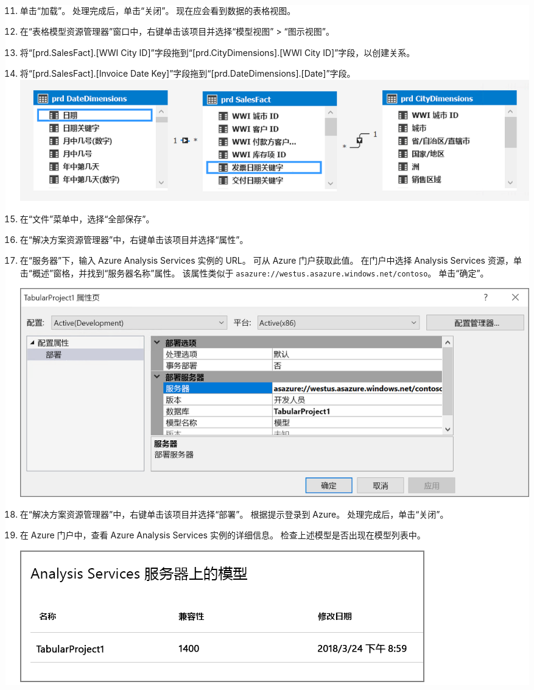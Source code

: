 11. 单击“加载”。 处理完成后，单击“关闭”。 现在应会看到数据的表格视图。

12. 在“表格模型资源管理器”窗口中，右键单击该项目并选择“模型视图” > “图示视图”。

13. 将“[prd.SalesFact].[WWI City ID]”字段拖到“[prd.CityDimensions].[WWI City ID]”字段，以创建关系。  

14. 将“[prd.SalesFact].[Invoice Date Key]”字段拖到“[prd.DateDimensions].[Date]”字段。  
    ![](./images/analysis-services-relations.png)

15. 在“文件”菜单中，选择“全部保存”。  

16. 在“解决方案资源管理器”中，右键单击该项目并选择“属性”。 

17. 在“服务器”下，输入 Azure Analysis Services 实例的 URL。 可从 Azure 门户获取此值。 在门户中选择 Analysis Services 资源，单击“概述”窗格，并找到“服务器名称”属性。 该属性类似于 `asazure://westus.asazure.windows.net/contoso`。 单击“确定”。

    ![](./images/analysis-services-properties.png)

18. 在“解决方案资源管理器”中，右键单击该项目并选择“部署”。 根据提示登录到 Azure。 处理完成后，单击“关闭”。

19. 在 Azure 门户中，查看 Azure Analysis Services 实例的详细信息。 检查上述模型是否出现在模型列表中。

    ![](./images/analysis-services-models.png)


[azure-cli-2]: /azure/install-azure-cli
[azbb-repo]: https://github.com/mspnp/template-building-blocks
[azbb-wiki]: https://github.com/mspnp/template-building-blocks/wiki/Install-Azure-Building-Blocks
[github-folder]: https://github.com/mspnp/reference-architectures/tree/master/data/enterprise_bi_sqldw
[ref-arch-repo]: https://github.com/mspnp/reference-architectures
[ref-arch-repo-folder]: https://github.com/mspnp/reference-architectures/tree/master/data/enterprise_bi_sqldw
[wwi]: /sql/sample/world-wide-importers/wide-world-importers-oltp-database